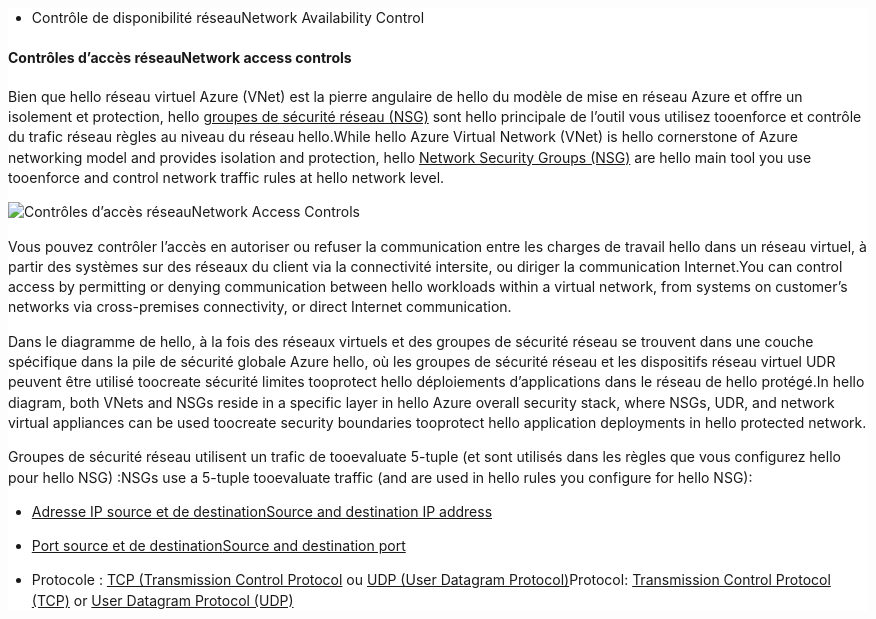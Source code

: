 -   <span data-ttu-id="72398-311">Contrôle de disponibilité réseau</span><span class="sxs-lookup"><span data-stu-id="72398-311">Network Availability Control</span></span>

#### <a name="network-access-controls"></a><span data-ttu-id="72398-312">Contrôles d’accès réseau</span><span class="sxs-lookup"><span data-stu-id="72398-312">Network access controls</span></span>
<span data-ttu-id="72398-313">Bien que hello réseau virtuel Azure (VNet) est la pierre angulaire de hello du modèle de mise en réseau Azure et offre un isolement et protection, hello [groupes de sécurité réseau (NSG)](https://blogs.msdn.microsoft.com/igorpag/2016/05/14/azure-network-security-groups-nsg-best-practices-and-lessons-learned/) sont hello principale de l’outil vous utilisez tooenforce et contrôle du trafic réseau règles au niveau du réseau hello.</span><span class="sxs-lookup"><span data-stu-id="72398-313">While hello Azure Virtual Network (VNet) is hello cornerstone of Azure networking model and provides isolation and protection, hello [Network Security Groups (NSG)](https://blogs.msdn.microsoft.com/igorpag/2016/05/14/azure-network-security-groups-nsg-best-practices-and-lessons-learned/) are hello main tool you use tooenforce and control network traffic rules at hello network level.</span></span>

![ <span data-ttu-id="72398-314">Contrôles d’accès réseau</span><span class="sxs-lookup"><span data-stu-id="72398-314">Network Access Controls</span></span>](media/azure-network-security/azure-network-security-fig-8.png)


<span data-ttu-id="72398-315">Vous pouvez contrôler l’accès en autoriser ou refuser la communication entre les charges de travail hello dans un réseau virtuel, à partir des systèmes sur des réseaux du client via la connectivité intersite, ou diriger la communication Internet.</span><span class="sxs-lookup"><span data-stu-id="72398-315">You can control access by permitting or denying communication between hello workloads within a virtual network, from systems on customer’s networks via cross-premises connectivity, or direct Internet communication.</span></span>

<span data-ttu-id="72398-316">Dans le diagramme de hello, à la fois des réseaux virtuels et des groupes de sécurité réseau se trouvent dans une couche spécifique dans la pile de sécurité globale Azure hello, où les groupes de sécurité réseau et les dispositifs réseau virtuel UDR peuvent être utilisé toocreate sécurité limites tooprotect hello déploiements d’applications dans le réseau de hello protégé.</span><span class="sxs-lookup"><span data-stu-id="72398-316">In hello diagram, both VNets and NSGs reside in a specific layer in hello Azure overall security stack, where NSGs, UDR, and network virtual appliances can be used toocreate security boundaries tooprotect hello application deployments in hello protected network.</span></span>

<span data-ttu-id="72398-317">Groupes de sécurité réseau utilisent un trafic de tooevaluate 5-tuple (et sont utilisés dans les règles que vous configurez hello pour hello NSG) :</span><span class="sxs-lookup"><span data-stu-id="72398-317">NSGs use a 5-tuple tooevaluate traffic (and are used in hello rules you configure for hello NSG):</span></span>

-   [<span data-ttu-id="72398-318">Adresse IP source et de destination</span><span class="sxs-lookup"><span data-stu-id="72398-318">Source and destination IP address</span></span>](https://support.microsoft.com/help/969029/the-functionality-for-source-ip-address-selection-in-windows-server-2008-and-in-windows-vista-differs-from-the-corresponding-functionality-in-earlier-versions-of-windows)

-   [<span data-ttu-id="72398-319">Port source et de destination</span><span class="sxs-lookup"><span data-stu-id="72398-319">Source and destination port</span></span>](https://technet.microsoft.com/library/dd197515)

-   <span data-ttu-id="72398-320">Protocole : [TCP (Transmission Control Protocol](https://technet.microsoft.com/library/cc940037.aspx) ou [UDP (User Datagram Protocol)](https://technet.microsoft.com/library/cc940034.aspx)</span><span class="sxs-lookup"><span data-stu-id="72398-320">Protocol: [Transmission Control Protocol (TCP)](https://technet.microsoft.com/library/cc940037.aspx) or [User Datagram Protocol (UDP)](https://technet.microsoft.com/library/cc940034.aspx)</span></span>
